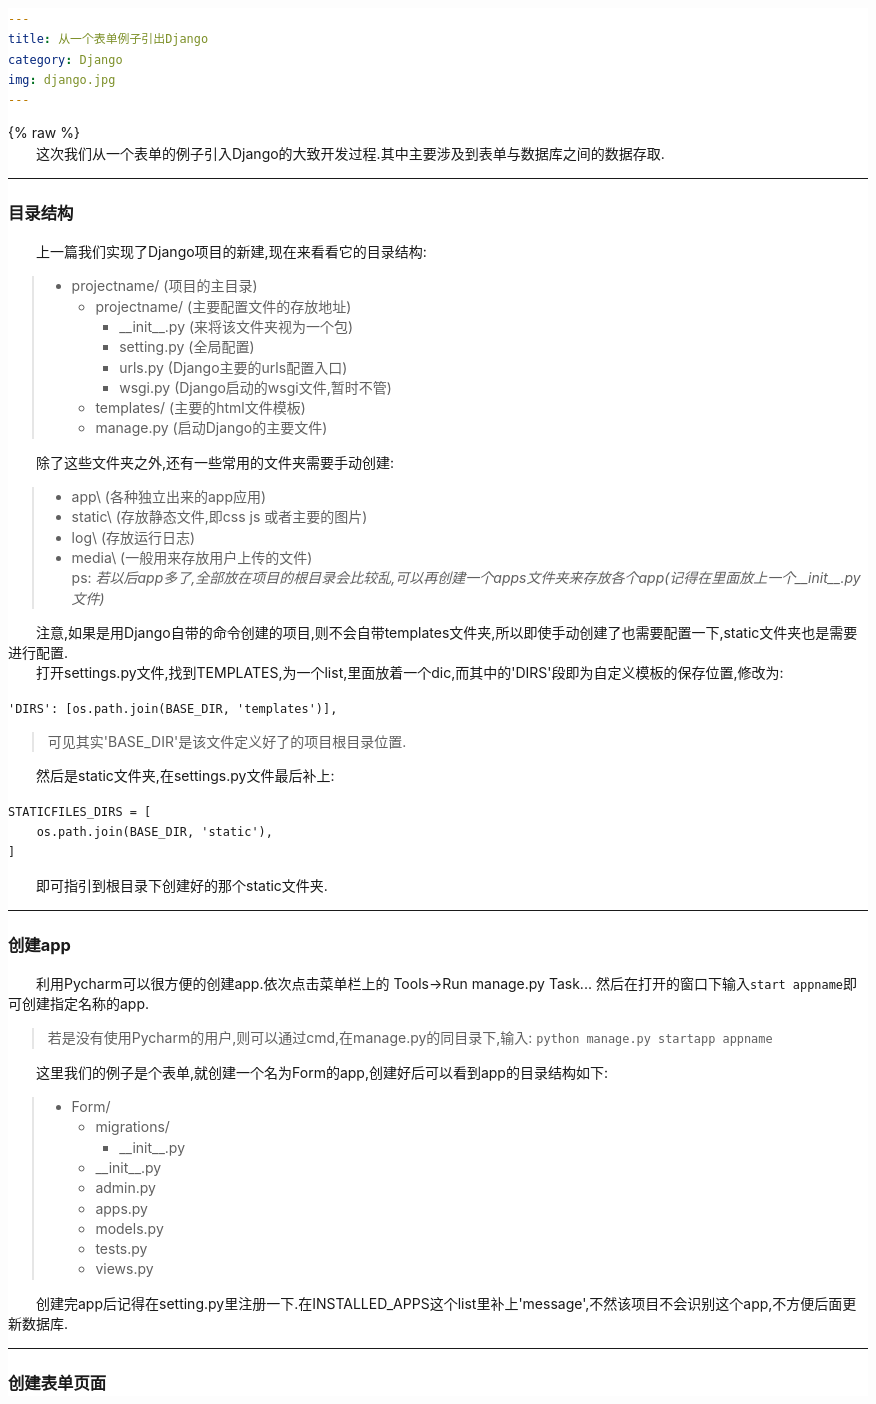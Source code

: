 ```yaml
---
title: 从一个表单例子引出Django
category: Django
img: django.jpg
---  
```

{% raw %}  
&emsp;&emsp;这次我们从一个表单的例子引入Django的大致开发过程.其中主要涉及到表单与数据库之间的数据存取.  

---
### 目录结构
&emsp;&emsp;上一篇我们实现了Django项目的新建,现在来看看它的目录结构:  
> * projectname/ (项目的主目录)
>   * projectname/ (主要配置文件的存放地址)
>     * \_\_init__.py (来将该文件夹视为一个包)
>     * setting.py (全局配置)
>     * urls.py (Django主要的urls配置入口)
>     * wsgi.py (Django启动的wsgi文件,暂时不管)
>   * templates/ (主要的html文件模板)
>   * manage.py (启动Django的主要文件)  

&emsp;&emsp;除了这些文件夹之外,还有一些常用的文件夹需要手动创建:  
> * app\ (各种独立出来的app应用)
> * static\ (存放静态文件,即css js 或者主要的图片)
> * log\ (存放运行日志)
> * media\ (一般用来存放用户上传的文件)  
> ps: *若以后app多了,全部放在项目的根目录会比较乱,可以再创建一个apps文件夹来存放各个app(记得在里面放上一个\_\_init__.py文件)*  

&emsp;&emsp;注意,如果是用Django自带的命令创建的项目,则不会自带templates文件夹,所以即使手动创建了也需要配置一下,static文件夹也是需要进行配置.  
&emsp;&emsp;打开settings.py文件,找到TEMPLATES,为一个list,里面放着一个dic,而其中的'DIRS'段即为自定义模板的保存位置,修改为:  
```
'DIRS': [os.path.join(BASE_DIR, 'templates')],
```
> 可见其实'BASE_DIR'是该文件定义好了的项目根目录位置.  

&emsp;&emsp;然后是static文件夹,在settings.py文件最后补上:
```
STATICFILES_DIRS = [
    os.path.join(BASE_DIR, 'static'),
]
```
&emsp;&emsp;即可指引到根目录下创建好的那个static文件夹.

---
### 创建app
&emsp;&emsp;利用Pycharm可以很方便的创建app.依次点击菜单栏上的 Tools->Run manage.py Task... 然后在打开的窗口下输入`start appname`即可创建指定名称的app.  
> 若是没有使用Pycharm的用户,则可以通过cmd,在manage.py的同目录下,输入: `python manage.py startapp appname`  

&emsp;&emsp;这里我们的例子是个表单,就创建一个名为Form的app,创建好后可以看到app的目录结构如下:  
> * Form/
>   * migrations/
>     * \_\_init__.py
>   * \_\_init__.py
>   * admin.py
>   * apps.py
>   * models.py
>   * tests.py
>   * views.py  

&emsp;&emsp;创建完app后记得在setting.py里注册一下.在INSTALLED_APPS这个list里补上'message',不然该项目不会识别这个app,不方便后面更新数据库.

---
### 创建表单页面

[Field]: https://docs.djangoproject.com/en/1.11/ref/models/fields/ "Field type"  
[form]: /assets/article_img/2017-08-19/form.png "表单页面"